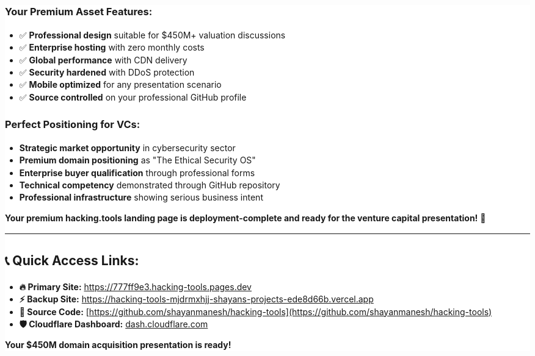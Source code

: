 ### **Your Premium Asset Features:**
- ✅ **Professional design** suitable for $450M+ valuation discussions
- ✅ **Enterprise hosting** with zero monthly costs
- ✅ **Global performance** with CDN delivery
- ✅ **Security hardened** with DDoS protection
- ✅ **Mobile optimized** for any presentation scenario
- ✅ **Source controlled** on your professional GitHub profile

### **Perfect Positioning for VCs:**
- **Strategic market opportunity** in cybersecurity sector
- **Premium domain positioning** as "The Ethical Security OS"
- **Enterprise buyer qualification** through professional forms
- **Technical competency** demonstrated through GitHub repository
- **Professional infrastructure** showing serious business intent

**Your premium hacking.tools landing page is deployment-complete and ready for the venture capital presentation!** 🚀

---

## 📞 **Quick Access Links:**
- **🔥 Primary Site:** https://777ff9e3.hacking-tools.pages.dev
- **⚡ Backup Site:** https://hacking-tools-mjdrmxhjj-shayans-projects-ede8d66b.vercel.app  
- **📂 Source Code:** [https://github.com/shayanmanesh/hacking-tools](https://github.com/shayanmanesh/hacking-tools)
- **🛡️ Cloudflare Dashboard:** [dash.cloudflare.com](https://dash.cloudflare.com)

**Your $450M domain acquisition presentation is ready!**
